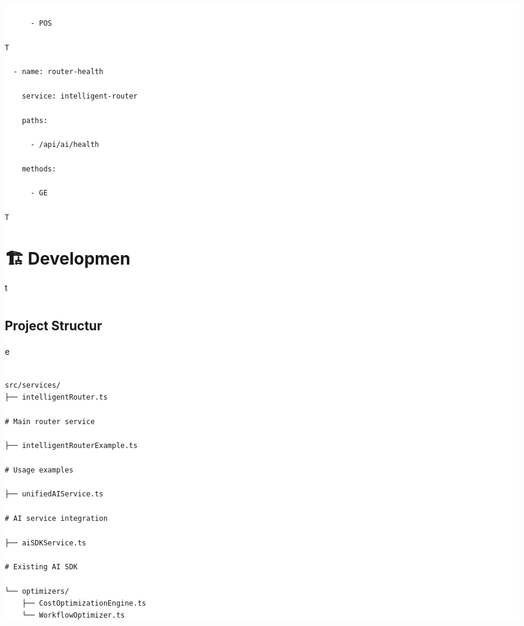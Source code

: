 ```

      - POS

T

  - name: router-health

    service: intelligent-router

    paths:

      - /api/ai/health

    methods:

      - GE

T

```

#

# 🏗️ Developmen

t

#

## Project Structur

e

```

src/services/
├── intelligentRouter.ts

# Main router service

├── intelligentRouterExample.ts

# Usage examples

├── unifiedAIService.ts

# AI service integration

├── aiSDKService.ts

# Existing AI SDK

└── optimizers/
    ├── CostOptimizationEngine.ts
    └── WorkflowOptimizer.ts

```
